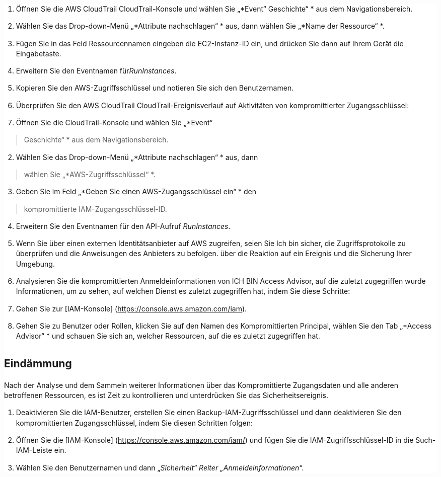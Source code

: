 1. Öffnen Sie die AWS CloudTrail CloudTrail-Konsole und wählen Sie „*Event“
Geschichte“ * aus dem Navigationsbereich.

2. Wählen Sie das Drop-down-Menü „*Attribute nachschlagen“ * aus, dann
wählen Sie „*Name der Ressource“ *.

3. Fügen Sie in das Feld Ressourcennamen eingeben die EC2-Instanz-ID ein,
und drücken Sie dann auf Ihrem Gerät die Eingabetaste.

4. Erweitern Sie den Eventnamen für*RunInstances*.

5. Kopieren Sie den AWS-Zugriffsschlüssel und notieren Sie sich den Benutzernamen.

2. Überprüfen Sie den AWS CloudTrail CloudTrail-Ereignisverlauf auf Aktivitäten von
kompromittierter Zugangsschlüssel:

1. Öffnen Sie die CloudTrail-Konsole und wählen Sie „*Event“
> Geschichte“ * aus dem Navigationsbereich.

2. Wählen Sie das Drop-down-Menü „*Attribute nachschlagen“ * aus, dann
> wählen Sie „*AWS-Zugriffsschlüssel“ *.

3. Geben Sie im Feld „*Geben Sie einen AWS-Zugangsschlüssel ein“ * den
> kompromittierte IAM-Zugangsschlüssel-ID.

4. Erweitern Sie den Eventnamen für den API-Aufruf *RunInstances*.

3. Wenn Sie über einen externen Identitätsanbieter auf AWS zugreifen, seien Sie
Ich bin sicher, die Zugriffsprotokolle zu überprüfen und die Anweisungen des Anbieters zu befolgen.
über die Reaktion auf ein Ereignis und die Sicherung Ihrer Umgebung.



1. Analysieren Sie die kompromittierten Anmeldeinformationen von ICH BIN Access Advisor, auf die zuletzt zugegriffen wurde
Informationen, um zu sehen, auf welchen Dienst es zuletzt zugegriffen hat, indem Sie
diese Schritte:

1. Gehen Sie zur [IAM-Konsole] (https://console.aws.amazon.com/iam).

2. Gehen Sie zu Benutzer oder Rollen, klicken Sie auf den Namen des Kompromittierten
Principal, wählen Sie den Tab „*Access Advisor“ * und schauen Sie sich an, welcher
Ressourcen, auf die es zuletzt zugegriffen hat.

## Eindämmung

Nach der Analyse und dem Sammeln weiterer Informationen über das Kompromittierte
Zugangsdaten und alle anderen betroffenen Ressourcen, es ist Zeit zu kontrollieren und
unterdrücken Sie das Sicherheitsereignis.

1. Deaktivieren Sie die IAM-Benutzer, erstellen Sie einen Backup-IAM-Zugriffsschlüssel und dann
deaktivieren Sie den kompromittierten Zugangsschlüssel, indem Sie diesen Schritten folgen:

1. Öffnen Sie die [IAM-Konsole] (https://console.aws.amazon.com/iam/) und
fügen Sie die IAM-Zugriffsschlüssel-ID in die Such-IAM-Leiste ein.

2. Wählen Sie den Benutzernamen und dann „*Sicherheit“
Reiter „Anmeldeinformationen*“.

